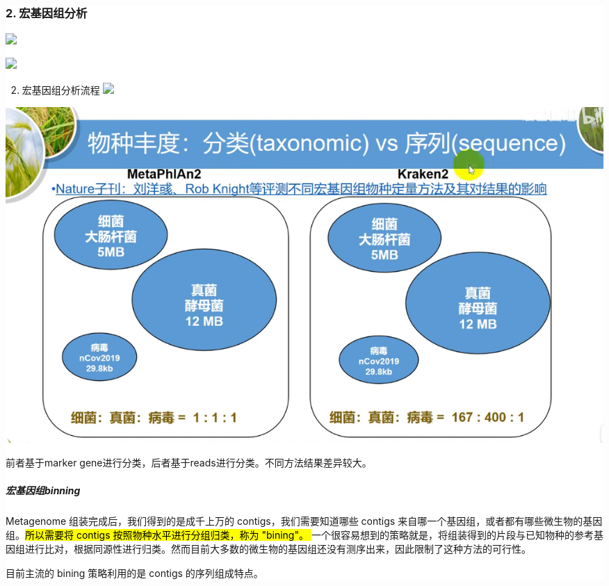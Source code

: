 
### 2. 宏基因组分析
![](Metagenomics_analysis.png)

![](Metagenomic_2.png)

2. 宏基因组分析流程
![](analysiss_workflow.png)

![](Metagenomic/images/taxonomy_abundance.png)


前者基于marker gene进行分类，后者基于reads进行分类。不同方法结果差异较大。

##### 宏基因组binning
Metagenome 组装完成后，我们得到的是成千上万的 contigs，我们需要知道哪些 contigs 来自哪一个基因组，或者都有哪些微生物的基因组。<mark>所以需要将 contigs 按照物种水平进行分组归类，称为  "bining"。 </mark>
一个很容易想到的策略就是，将组装得到的片段与已知物种的参考基因组进行比对，根据同源性进行归类。然而目前大多数的微生物的基因组还没有测序出来，因此限制了这种方法的可行性。

目前主流的 bining 策略利用的是 contigs 的序列组成特点。
